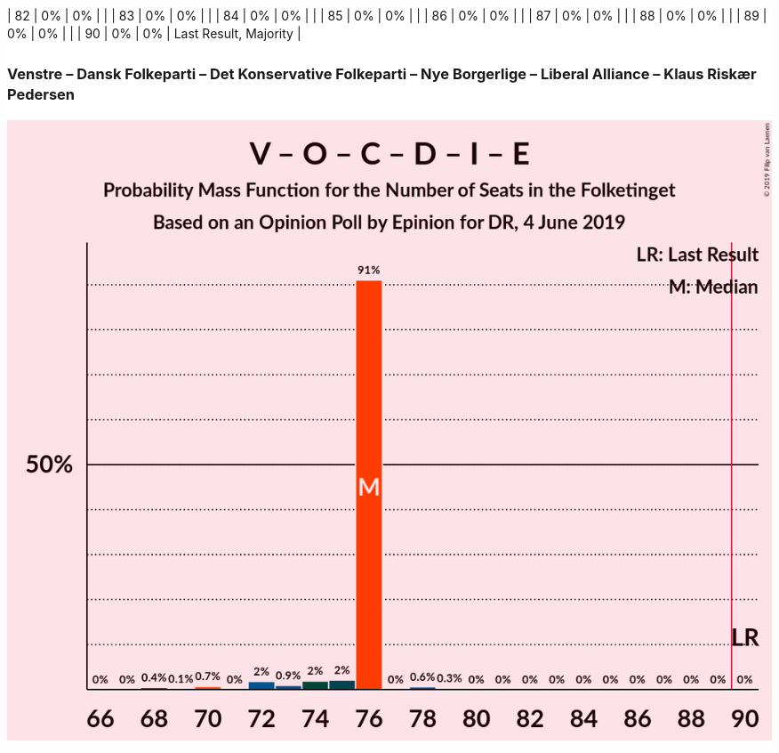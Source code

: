 | 82 | 0% | 0% |  |
| 83 | 0% | 0% |  |
| 84 | 0% | 0% |  |
| 85 | 0% | 0% |  |
| 86 | 0% | 0% |  |
| 87 | 0% | 0% |  |
| 88 | 0% | 0% |  |
| 89 | 0% | 0% |  |
| 90 | 0% | 0% | Last Result, Majority |

### Venstre – Dansk Folkeparti – Det Konservative Folkeparti – Nye Borgerlige – Liberal Alliance – Klaus Riskær Pedersen

![Graph with seats probability mass function not yet produced](2019-06-04-Epinion-coalitions-seats-pmf-v–o–c–d–i–e.png "Seats Probability Mass Function")
